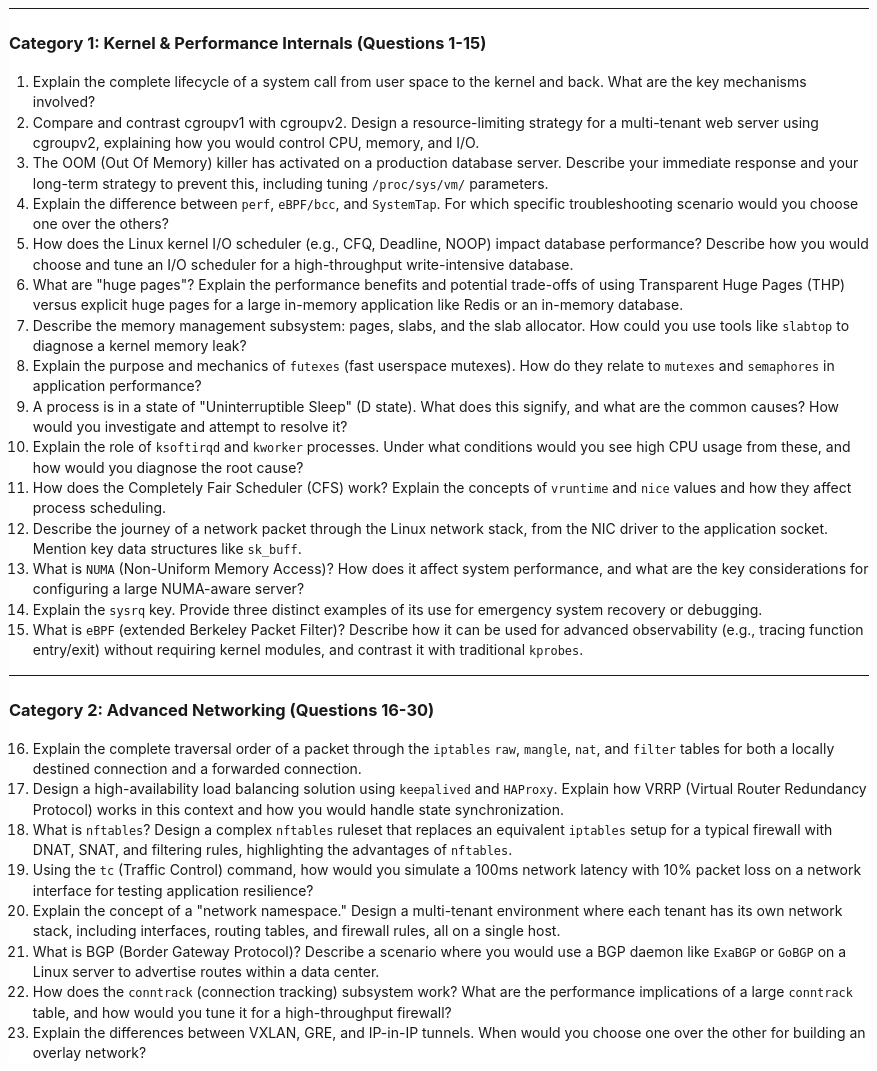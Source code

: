 

---

### **Category 1: Kernel & Performance Internals (Questions 1-15)**

1.  Explain the complete lifecycle of a system call from user space to the kernel and back. What are the key mechanisms involved?
2.  Compare and contrast cgroupv1 with cgroupv2. Design a resource-limiting strategy for a multi-tenant web server using cgroupv2, explaining how you would control CPU, memory, and I/O.
3.  The OOM (Out Of Memory) killer has activated on a production database server. Describe your immediate response and your long-term strategy to prevent this, including tuning `/proc/sys/vm/` parameters.
4.  Explain the difference between `perf`, `eBPF/bcc`, and `SystemTap`. For which specific troubleshooting scenario would you choose one over the others?
5.  How does the Linux kernel I/O scheduler (e.g., CFQ, Deadline, NOOP) impact database performance? Describe how you would choose and tune an I/O scheduler for a high-throughput write-intensive database.
6.  What are "huge pages"? Explain the performance benefits and potential trade-offs of using Transparent Huge Pages (THP) versus explicit huge pages for a large in-memory application like Redis or an in-memory database.
7.  Describe the memory management subsystem: pages, slabs, and the slab allocator. How could you use tools like `slabtop` to diagnose a kernel memory leak?
8.  Explain the purpose and mechanics of `futexes` (fast userspace mutexes). How do they relate to `mutexes` and `semaphores` in application performance?
9.  A process is in a state of "Uninterruptible Sleep" (D state). What does this signify, and what are the common causes? How would you investigate and attempt to resolve it?
10. Explain the role of `ksoftirqd` and `kworker` processes. Under what conditions would you see high CPU usage from these, and how would you diagnose the root cause?
11. How does the Completely Fair Scheduler (CFS) work? Explain the concepts of `vruntime` and `nice` values and how they affect process scheduling.
12. Describe the journey of a network packet through the Linux network stack, from the NIC driver to the application socket. Mention key data structures like `sk_buff`.
13. What is `NUMA` (Non-Uniform Memory Access)? How does it affect system performance, and what are the key considerations for configuring a large NUMA-aware server?
14. Explain the `sysrq` key. Provide three distinct examples of its use for emergency system recovery or debugging.
15. What is `eBPF` (extended Berkeley Packet Filter)? Describe how it can be used for advanced observability (e.g., tracing function entry/exit) without requiring kernel modules, and contrast it with traditional `kprobes`.

---

### **Category 2: Advanced Networking (Questions 16-30)**

16. Explain the complete traversal order of a packet through the `iptables` `raw`, `mangle`, `nat`, and `filter` tables for both a locally destined connection and a forwarded connection.
17. Design a high-availability load balancing solution using `keepalived` and `HAProxy`. Explain how VRRP (Virtual Router Redundancy Protocol) works in this context and how you would handle state synchronization.
18. What is `nftables`? Design a complex `nftables` ruleset that replaces an equivalent `iptables` setup for a typical firewall with DNAT, SNAT, and filtering rules, highlighting the advantages of `nftables`.
19. Using the `tc` (Traffic Control) command, how would you simulate a 100ms network latency with 10% packet loss on a network interface for testing application resilience?
20. Explain the concept of a "network namespace." Design a multi-tenant environment where each tenant has its own network stack, including interfaces, routing tables, and firewall rules, all on a single host.
21. What is BGP (Border Gateway Protocol)? Describe a scenario where you would use a BGP daemon like `ExaBGP` or `GoBGP` on a Linux server to advertise routes within a data center.
22. How does the `conntrack` (connection tracking) subsystem work? What are the performance implications of a large `conntrack` table, and how would you tune it for a high-throughput firewall?
23. Explain the differences between VXLAN, GRE, and IP-in-IP tunnels. When would you choose one over the other for building an overlay network?
